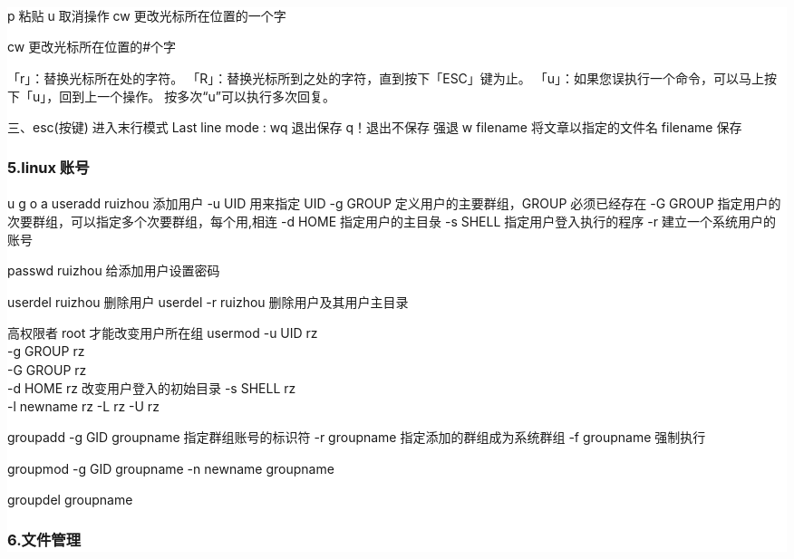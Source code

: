 p 粘贴
u 取消操作
cw 更改光标所在位置的一个字

cw 更改光标所在位置的#个字

「r」：替换光标所在处的字符。
「R」：替换光标所到之处的字符，直到按下「ESC」键为止。
「u」：如果您误执行一个命令，可以马上按下「u」，回到上一个操作。
按多次“u”可以执行多次回复。

三、esc(按键) 进入末行模式 Last line mode
:
wq 退出保存
q！退出不保存 强退
w filename 将文章以指定的文件名 filename 保存

### 5.linux 账号

u g o a
useradd ruizhou 添加用户
-u UID 用来指定 UID
-g GROUP 定义用户的主要群组，GROUP 必须已经存在
-G GROUP 指定用户的次要群组，可以指定多个次要群组，每个用,相连
-d HOME 指定用户的主目彔
-s SHELL 指定用户登入执行的程序
-r 建立一个系统用户的账号

passwd ruizhou 给添加用户设置密码

userdel ruizhou 删除用户
userdel -r ruizhou 删除用户及其用户主目录

高权限者 root 才能改变用户所在组
usermod
-u UID rz  
-g GROUP rz  
-G GROUP rz  
-d HOME rz 改变用户登入的初始目录
-s SHELL rz  
-l newname rz
-L rz
-U rz

groupadd
-g GID groupname 指定群组账号的标识符
-r groupname 指定添加的群组成为系统群组
-f groupname 强制执行

groupmod
-g GID groupname
-n newname groupname

groupdel groupname

### 6.文件管理
